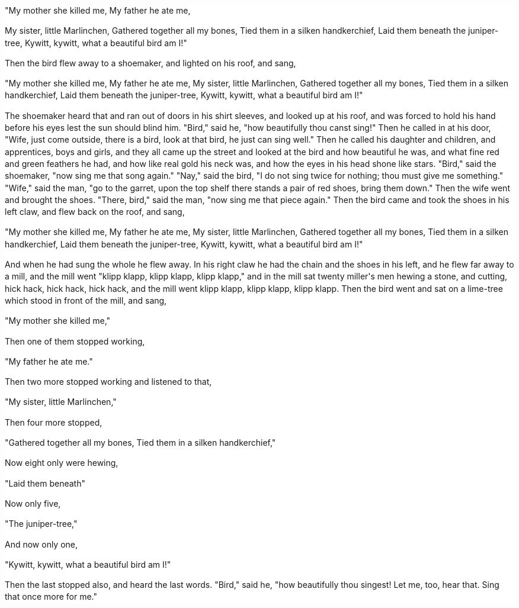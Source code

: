 "My mother she killed me, My father he ate me, 

My sister, little Marlinchen, Gathered together all my bones, Tied them in a silken handkerchief, Laid them beneath the juniper-tree, Kywitt, kywitt, what a beautiful bird am I!" 

Then the bird flew away to a shoemaker, and lighted on his roof, and sang, 

"My mother she killed me, My father he ate me, My sister, little Marlinchen, Gathered together all my bones, Tied them in a silken handkerchief, Laid them beneath the juniper-tree, Kywitt, kywitt, what a beautiful bird am I!" 

The shoemaker heard that and ran out of doors in his shirt sleeves, and looked up at his roof, and was forced to hold his hand before his eyes lest the sun should blind him. "Bird," said he, "how beautifully thou canst sing!" Then he called in at his door, "Wife, just come outside, there is a bird, look at that bird, he just can sing well." Then he called his daughter and children, and apprentices, boys and girls, and they all came up the street and looked at the bird and how beautiful he was, and what fine red and green feathers he had, and how like real gold his neck was, and how the eyes in his head shone like stars. "Bird," said the shoemaker, "now sing me that song again." "Nay," said the bird, "I do not sing twice for nothing; thou must give me something." "Wife," said the man, "go to the garret, upon the top shelf there stands a pair of red shoes, bring them down." Then the wife went and brought the shoes. "There, bird," said the man, "now sing me that piece again." Then the bird came and took the shoes in his left claw, and flew back on the roof, and sang, 

"My mother she killed me, My father he ate me, My sister, little Marlinchen, Gathered together all my bones, Tied them in a silken handkerchief, Laid them beneath the juniper-tree, Kywitt, kywitt, what a beautiful bird am I!" 

​And when he had sung the whole he flew away. In his right claw he had the chain and the shoes in his left, and he flew far away to a mill, and the mill went "klipp klapp, klipp klapp, klipp klapp," and in the mill sat twenty miller's men hewing a stone, and cutting, hick hack, hick hack, hick hack, and the mill went klipp klapp, klipp klapp, klipp klapp. Then the bird went and sat on a lime-tree which stood in front of the mill, and sang, 

"My mother she killed me," 

Then one of them stopped working, 

"My father he ate me." 

Then two more stopped working and listened to that, 

"My sister, little Marlinchen," 

Then four more stopped, 

"Gathered together all my bones, Tied them in a silken handkerchief," 

Now eight only were hewing, 

"Laid them beneath" 

Now only five, 

"The juniper-tree," 

And now only one, 

"Kywitt, kywitt, what a beautiful bird am I!" 

Then the last stopped also, and heard the last words. "Bird," said he, "how beautifully thou singest! Let me, too, hear that. Sing that once more for me." 
